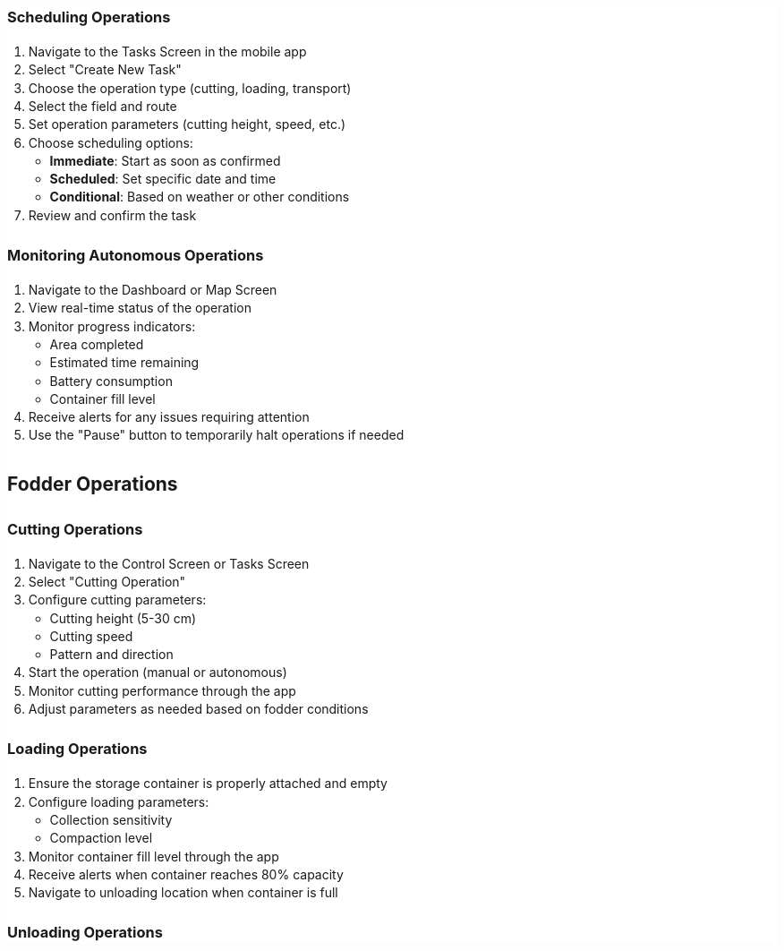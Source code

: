### Scheduling Operations

1. Navigate to the Tasks Screen in the mobile app
2. Select "Create New Task"
3. Choose the operation type (cutting, loading, transport)
4. Select the field and route
5. Set operation parameters (cutting height, speed, etc.)
6. Choose scheduling options:
   - **Immediate**: Start as soon as confirmed
   - **Scheduled**: Set specific date and time
   - **Conditional**: Based on weather or other conditions
7. Review and confirm the task

### Monitoring Autonomous Operations

1. Navigate to the Dashboard or Map Screen
2. View real-time status of the operation
3. Monitor progress indicators:
   - Area completed
   - Estimated time remaining
   - Battery consumption
   - Container fill level
4. Receive alerts for any issues requiring attention
5. Use the "Pause" button to temporarily halt operations if needed

## Fodder Operations

### Cutting Operations

1. Navigate to the Control Screen or Tasks Screen
2. Select "Cutting Operation"
3. Configure cutting parameters:
   - Cutting height (5-30 cm)
   - Cutting speed
   - Pattern and direction
4. Start the operation (manual or autonomous)
5. Monitor cutting performance through the app
6. Adjust parameters as needed based on fodder conditions

### Loading Operations

1. Ensure the storage container is properly attached and empty
2. Configure loading parameters:
   - Collection sensitivity
   - Compaction level
3. Monitor container fill level through the app
4. Receive alerts when container reaches 80% capacity
5. Navigate to unloading location when container is full

### Unloading Operations
